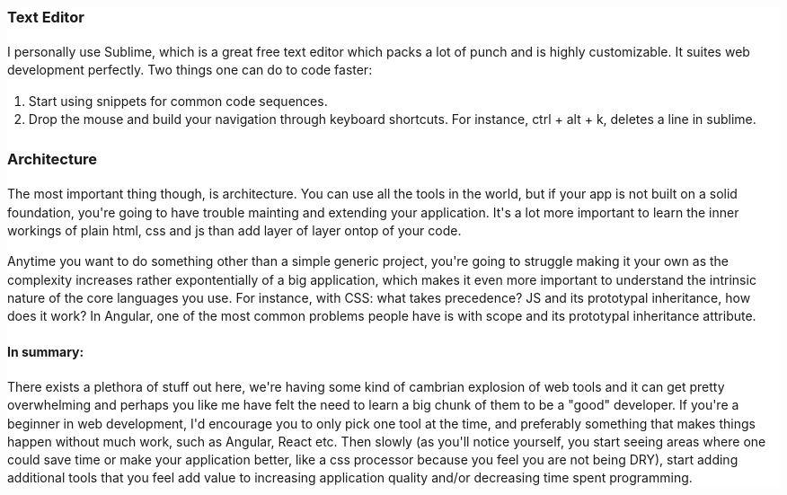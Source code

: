 ### Text Editor

I personally use Sublime, which is a great free text editor which packs a lot of punch and is highly customizable. It suites web development perfectly. Two things one can do to
code faster:

1. Start using snippets for common code sequences.
2. Drop the mouse and build your navigation through keyboard shortcuts. For instance, ctrl + alt + k, deletes a line in sublime.

### Architecture
The most important thing though, is architecture. You can use all the tools in the world, but if your app is not built on a solid foundation, you're going to have trouble
mainting and extending your application. It's a lot more important to learn the inner workings of plain html, css and js than add layer of layer ontop of your code.

Anytime you want to do something other than a simple generic project, you're going to struggle making it your own as the complexity increases rather expontentially
of a big application, which makes it even more important to understand the intrinsic nature of the core languages you use.
For instance, with CSS: what takes precedence? JS and its prototypal inheritance, how does it work? In Angular, one of the most common problems
people have is with scope and its prototypal inheritance attribute.

#### In summary:

There exists a plethora of stuff out here, we're having some kind of cambrian explosion of web tools and it can get pretty overwhelming and perhaps you like me have felt the need
to learn a big chunk of them to be a "good" developer. If you're a beginner in web development, I'd encourage you to only pick one tool at the time, and preferably something that makes
things happen without much work, such as Angular, React etc. Then slowly (as you'll notice yourself, you start seeing areas where one could save time or make your application better,
like a css processor because you feel you are not being DRY), start adding additional tools that you feel add value to increasing application
quality and/or decreasing time spent programming.
